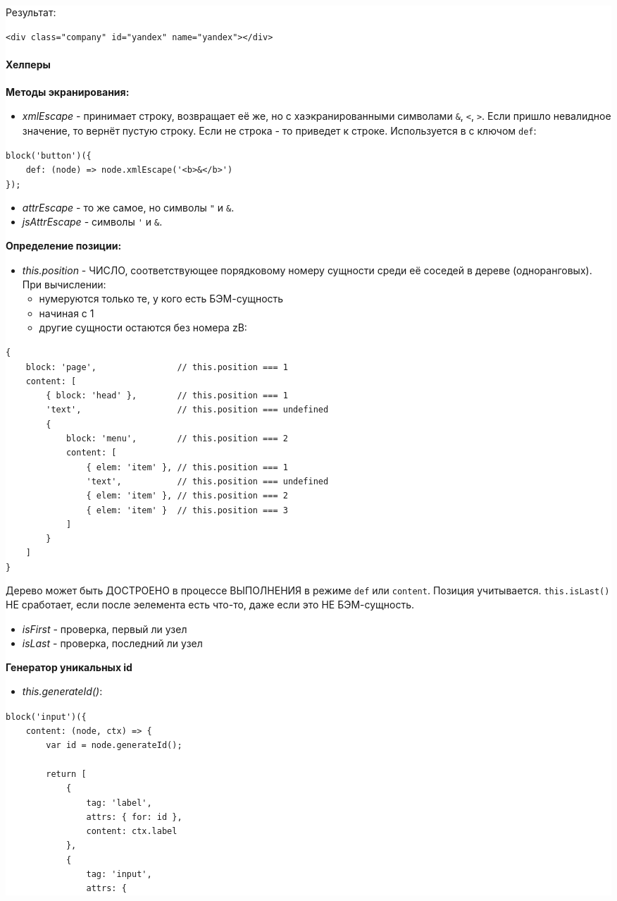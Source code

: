 Результат:

```
<div class="company" id="yandex" name="yandex"></div>
```

#### Хелперы

**Методы экранирования:**
* *xmlEscape* - принимает строку, возвращает её же, но с хаэкранированными символами `&`, `<`, `>`. Если пришло невалидное значение, то вернёт пустую строку. Если не строка - то приведет к строке. Используется в с ключом `def`:
```
block('button')({
    def: (node) => node.xmlEscape('<b>&</b>')
});
```
* *attrEscape* - то же самое, но символы `"` и `&`. 
* *jsAttrEscape* - символы `'` и `&`.

**Определение позиции:**
* *this.position* - ЧИСЛО, соответствующее порядковому номеру сущности среди её соседей в дереве (одноранговых). При вычислении:
    * нумеруются только те, у кого есть БЭМ-сущность
    * начиная с 1
    * другие сущности остаются без номера
zB:
```
{
    block: 'page',                // this.position === 1
    content: [
        { block: 'head' },        // this.position === 1
        'text',                   // this.position === undefined
        {
            block: 'menu',        // this.position === 2
            content: [
                { elem: 'item' }, // this.position === 1
                'text',           // this.position === undefined
                { elem: 'item' }, // this.position === 2
                { elem: 'item' }  // this.position === 3
            ]
        }
    ]
}
```

Дерево может быть ДОСТРОЕНО в процессе ВЫПОЛНЕНИЯ в режиме `def` или `content`. Позиция учитывается. `this.isLast()` НЕ сработает, если после эелемента есть что-то, даже если это НЕ БЭМ-сущность.
* *isFirst* - проверка, первый ли узел
* *isLast* - проверка, последний ли узел

**Генератор уникальных id**
* *this.generateId()*:
```
block('input')({
    content: (node, ctx) => {
        var id = node.generateId();

        return [
            {
                tag: 'label',
                attrs: { for: id },
                content: ctx.label
            },
            {
                tag: 'input',
                attrs: {
```